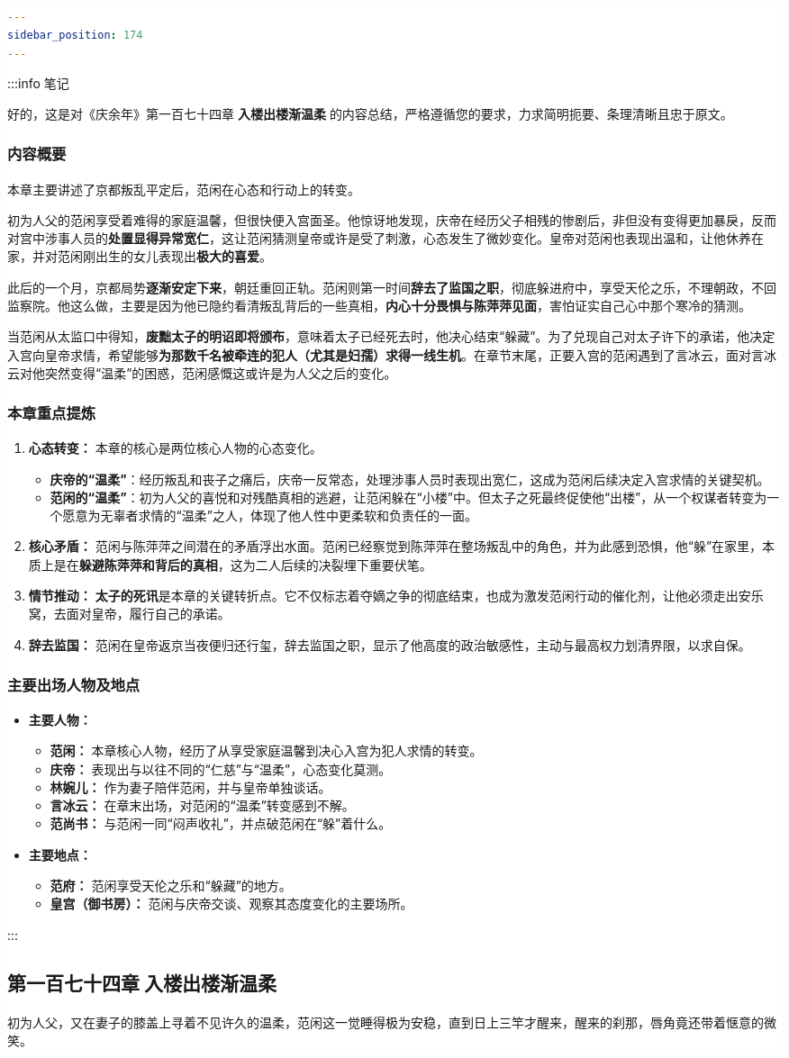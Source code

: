 ```yaml
---
sidebar_position: 174
---
```


:::info 笔记

好的，这是对《庆余年》第一百七十四章 **入楼出楼渐温柔** 的内容总结，严格遵循您的要求，力求简明扼要、条理清晰且忠于原文。

### **内容概要**

本章主要讲述了京都叛乱平定后，范闲在心态和行动上的转变。

初为人父的范闲享受着难得的家庭温馨，但很快便入宫面圣。他惊讶地发现，庆帝在经历父子相残的惨剧后，非但没有变得更加暴戾，反而对宫中涉事人员的**处置显得异常宽仁**，这让范闲猜测皇帝或许是受了刺激，心态发生了微妙变化。皇帝对范闲也表现出温和，让他休养在家，并对范闲刚出生的女儿表现出**极大的喜爱**。

此后的一个月，京都局势**逐渐安定下来**，朝廷重回正轨。范闲则第一时间**辞去了监国之职**，彻底躲进府中，享受天伦之乐，不理朝政，不回监察院。他这么做，主要是因为他已隐约看清叛乱背后的一些真相，**内心十分畏惧与陈萍萍见面**，害怕证实自己心中那个寒冷的猜测。

当范闲从太监口中得知，**废黜太子的明诏即将颁布**，意味着太子已经死去时，他决心结束“躲藏”。为了兑现自己对太子许下的承诺，他决定入宫向皇帝求情，希望能够**为那数千名被牵连的犯人（尤其是妇孺）求得一线生机**。在章节末尾，正要入宫的范闲遇到了言冰云，面对言冰云对他突然变得“温柔”的困惑，范闲感慨这或许是为人父之后的变化。

### **本章重点提炼**

1.  **心态转变：** 本章的核心是两位核心人物的心态变化。
    *   **庆帝的“温柔”**：经历叛乱和丧子之痛后，庆帝一反常态，处理涉事人员时表现出宽仁，这成为范闲后续决定入宫求情的关键契机。
    *   **范闲的“温柔”**：初为人父的喜悦和对残酷真相的逃避，让范闲躲在“小楼”中。但太子之死最终促使他“出楼”，从一个权谋者转变为一个愿意为无辜者求情的“温柔”之人，体现了他人性中更柔软和负责任的一面。

2.  **核心矛盾：** 范闲与陈萍萍之间潜在的矛盾浮出水面。范闲已经察觉到陈萍萍在整场叛乱中的角色，并为此感到恐惧，他“躲”在家里，本质上是在**躲避陈萍萍和背后的真相**，这为二人后续的决裂埋下重要伏笔。

3.  **情节推动：** **太子的死讯**是本章的关键转折点。它不仅标志着夺嫡之争的彻底结束，也成为激发范闲行动的催化剂，让他必须走出安乐窝，去面对皇帝，履行自己的承诺。

4.  **辞去监国：** 范闲在皇帝返京当夜便归还行玺，辞去监国之职，显示了他高度的政治敏感性，主动与最高权力划清界限，以求自保。

### **主要出场人物及地点**

*   **主要人物：**
    *   **范闲：** 本章核心人物，经历了从享受家庭温馨到决心入宫为犯人求情的转变。
    *   **庆帝：** 表现出与以往不同的“仁慈”与“温柔”，心态变化莫测。
    *   **林婉儿：** 作为妻子陪伴范闲，并与皇帝单独谈话。
    *   **言冰云：** 在章末出场，对范闲的“温柔”转变感到不解。
    *   **范尚书：** 与范闲一同“闷声收礼”，并点破范闲在“躲”着什么。

*   **主要地点：**
    *   **范府：** 范闲享受天伦之乐和“躲藏”的地方。
    *   **皇宫（御书房）：** 范闲与庆帝交谈、观察其态度变化的主要场所。

:::

## 第一百七十四章 **入楼出楼渐温柔**

初为人父，又在妻子的膝盖上寻着不见许久的温柔，范闲这一觉睡得极为安稳，直到日上三竿才醒来，醒来的刹那，唇角竟还带着惬意的微笑。

